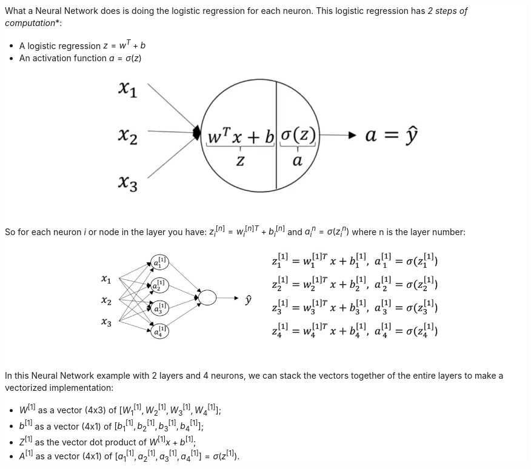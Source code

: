 What a Neural Network does is doing the logistic regression for each neuron. This logistic regression has *2 steps of computation**:

- A logistic regression $z= w^{T}+b$
- An activation function $a = \sigma(z)$

<p align="center">
<img src="images/activation.png" width="60%" height="60%">
</p>

So for each neuron $i$ or node in the layer you have: $z_i^{[n]}= w_i^{[n]T}+b_i^{[n]}$ and $a_i^{n} = \sigma(z_i^{n})$ where n is the layer number:

<p align="center">
<img src="images/formula.png" width="70%" height="70%">
</p>

In this Neural Network example with 2 layers and 4 neurons, we can stack the vectors together of the entire layers to make a vectorized implementation:

- $W^{[1]}$ as a vector (4x3) of $[W_1^{[1]}, W_2^{[1]},W_3^{[1]},W_4^{[1]}]$;
- $b^{[1]}$ as a vector (4x1) of $[b_1^{[1]}, b_2^{[1]},b_3^{[1]},b_4^{[1]}]$;
- $Z^{[1]}$ as the vector dot product of $W^{[1]}x + b^{[1]}$;
- $A^{[1]}$ as a vector (4x1) of $[a_1^{[1]}, a_2^{[1]},a_3^{[1]},a_4^{[1]}] = \sigma(z^{[1]})$.
